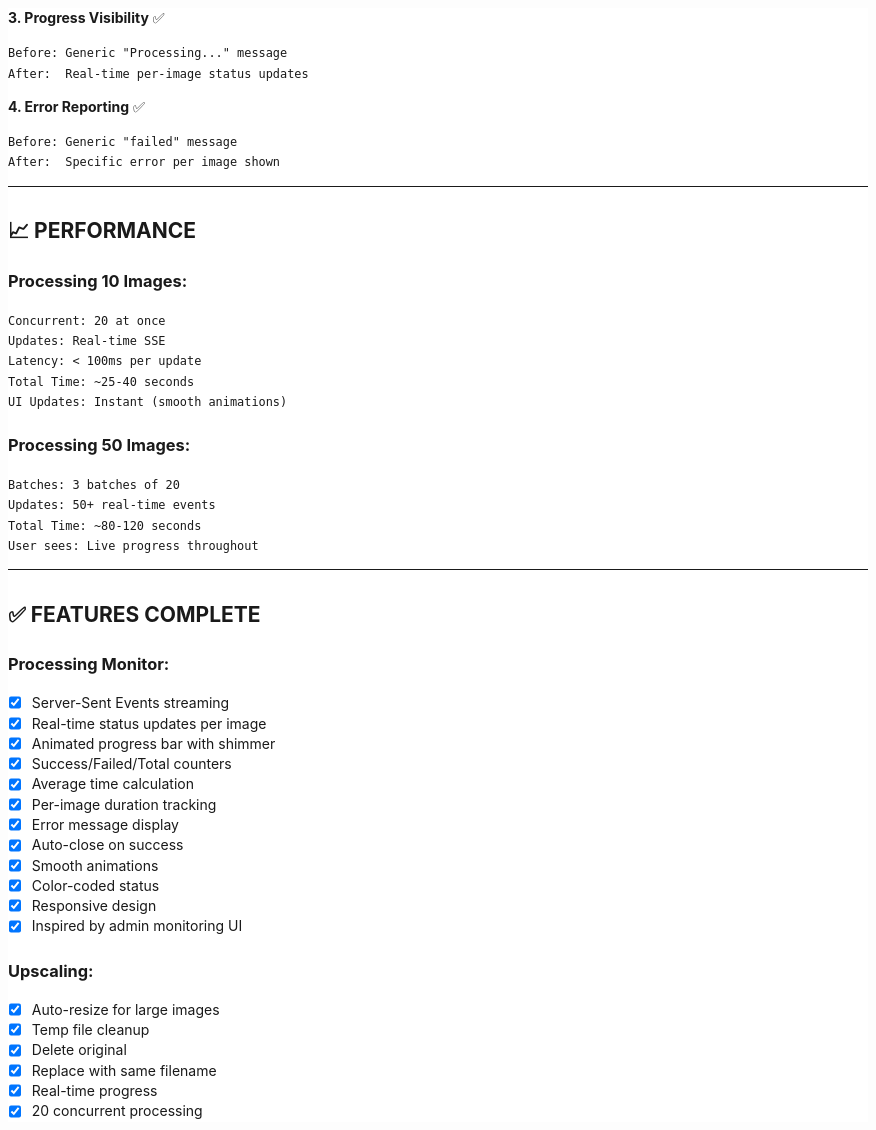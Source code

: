**3. Progress Visibility** ✅
```
Before: Generic "Processing..." message
After:  Real-time per-image status updates
```

**4. Error Reporting** ✅
```
Before: Generic "failed" message
After:  Specific error per image shown
```

---

## 📈 PERFORMANCE

### **Processing 10 Images:**
```
Concurrent: 20 at once
Updates: Real-time SSE
Latency: < 100ms per update
Total Time: ~25-40 seconds
UI Updates: Instant (smooth animations)
```

### **Processing 50 Images:**
```
Batches: 3 batches of 20
Updates: 50+ real-time events
Total Time: ~80-120 seconds
User sees: Live progress throughout
```

---

## ✅ FEATURES COMPLETE

### **Processing Monitor:**
- [x] Server-Sent Events streaming
- [x] Real-time status updates per image
- [x] Animated progress bar with shimmer
- [x] Success/Failed/Total counters
- [x] Average time calculation
- [x] Per-image duration tracking
- [x] Error message display
- [x] Auto-close on success
- [x] Smooth animations
- [x] Color-coded status
- [x] Responsive design
- [x] Inspired by admin monitoring UI

### **Upscaling:**
- [x] Auto-resize for large images
- [x] Temp file cleanup
- [x] Delete original
- [x] Replace with same filename
- [x] Real-time progress
- [x] 20 concurrent processing
